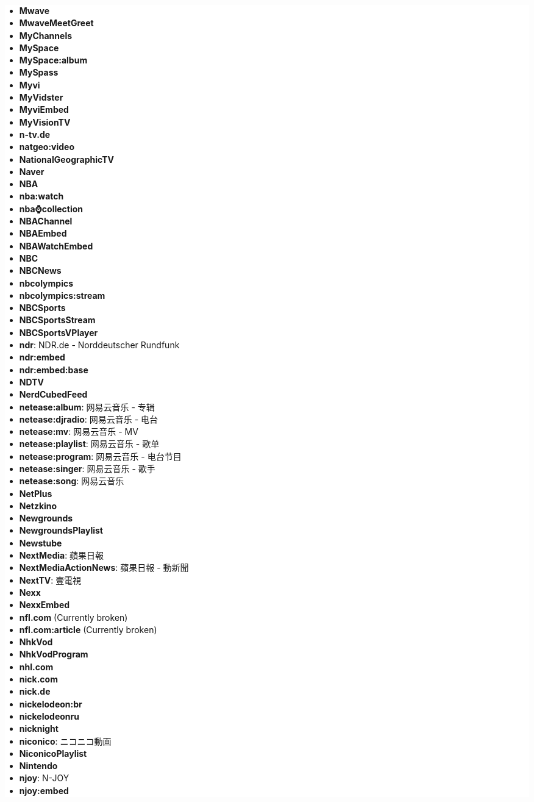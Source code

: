 -   **Mwave**
-   **MwaveMeetGreet**
-   **MyChannels**
-   **MySpace**
-   **MySpace:album**
-   **MySpass**
-   **Myvi**
-   **MyVidster**
-   **MyviEmbed**
-   **MyVisionTV**
-   **n-tv.de**
-   **natgeo:video**
-   **NationalGeographicTV**
-   **Naver**
-   **NBA**
-   **nba:watch**
-   **nba:watch:collection**
-   **NBAChannel**
-   **NBAEmbed**
-   **NBAWatchEmbed**
-   **NBC**
-   **NBCNews**
-   **nbcolympics**
-   **nbcolympics:stream**
-   **NBCSports**
-   **NBCSportsStream**
-   **NBCSportsVPlayer**
-   **ndr**: NDR.de - Norddeutscher Rundfunk
-   **ndr:embed**
-   **ndr:embed:base**
-   **NDTV**
-   **NerdCubedFeed**
-   **netease:album**: 网易云音乐 - 专辑
-   **netease:djradio**: 网易云音乐 - 电台
-   **netease:mv**: 网易云音乐 - MV
-   **netease:playlist**: 网易云音乐 - 歌单
-   **netease:program**: 网易云音乐 - 电台节目
-   **netease:singer**: 网易云音乐 - 歌手
-   **netease:song**: 网易云音乐
-   **NetPlus**
-   **Netzkino**
-   **Newgrounds**
-   **NewgroundsPlaylist**
-   **Newstube**
-   **NextMedia**: 蘋果日報
-   **NextMediaActionNews**: 蘋果日報 - 動新聞
-   **NextTV**: 壹電視
-   **Nexx**
-   **NexxEmbed**
-   **nfl.com** (Currently broken)
-   **nfl.com:article** (Currently broken)
-   **NhkVod**
-   **NhkVodProgram**
-   **nhl.com**
-   **nick.com**
-   **nick.de**
-   **nickelodeon:br**
-   **nickelodeonru**
-   **nicknight**
-   **niconico**: ニコニコ動画
-   **NiconicoPlaylist**
-   **Nintendo**
-   **njoy**: N-JOY
-   **njoy:embed**